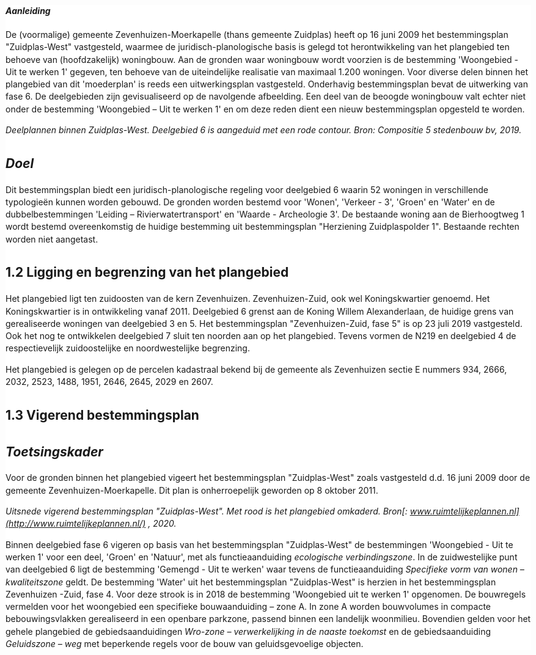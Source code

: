 #### *Aanleiding*

De (voormalige) gemeente Zevenhuizen-Moerkapelle (thans gemeente Zuidplas) heeft op 16 juni 2009 het bestemmingsplan "Zuidplas-West" vastgesteld, waarmee de juridisch-planologische basis is gelegd tot herontwikkeling van het plangebied ten behoeve van (hoofdzakelijk) woningbouw. Aan de gronden waar woningbouw wordt voorzien is de bestemming 'Woongebied - Uit te werken 1' gegeven, ten behoeve van de uiteindelijke realisatie van maximaal 1.200 woningen. Voor diverse delen binnen het plangebied van dit 'moederplan' is reeds een uitwerkingsplan vastgesteld. Onderhavig bestemmingsplan bevat de uitwerking van fase 6. De deelgebieden zijn gevisualiseerd op de navolgende afbeelding. Een deel van de beoogde woningbouw valt echter niet onder de bestemming 'Woongebied – Uit te werken 1' en om deze reden dient een nieuw bestemmingsplan opgesteld te worden.

*Deelplannen binnen Zuidplas-West. Deelgebied 6 is aangeduid met een rode contour. Bron: Compositie 5 stedenbouw bv, 2019.*

## *Doel*

Dit bestemmingsplan biedt een juridisch-planologische regeling voor deelgebied 6 waarin 52 woningen in verschillende typologieën kunnen worden gebouwd. De gronden worden bestemd voor 'Wonen', 'Verkeer - 3', 'Groen' en 'Water' en de dubbelbestemmingen 'Leiding – Rivierwatertransport' en 'Waarde - Archeologie 3'. De bestaande woning aan de Bierhoogtweg 1 wordt bestemd overeenkomstig de huidige bestemming uit bestemmingsplan "Herziening Zuidplaspolder 1". Bestaande rechten worden niet aangetast.

## <span id="page-9-0"></span>**1.2 Ligging en begrenzing van het plangebied**

Het plangebied ligt ten zuidoosten van de kern Zevenhuizen. Zevenhuizen-Zuid, ook wel Koningskwartier genoemd. Het Koningskwartier is in ontwikkeling vanaf 2011. Deelgebied 6 grenst aan de Koning Willem Alexanderlaan, de huidige grens van gerealiseerde woningen van deelgebied 3 en 5. Het bestemmingsplan "Zevenhuizen-Zuid, fase 5" is op 23 juli 2019 vastgesteld. Ook het nog te ontwikkelen deelgebied 7 sluit ten noorden aan op het plangebied. Tevens vormen de N219 en deelgebied 4 de respectievelijk zuidoostelijke en noordwestelijke begrenzing.

Het plangebied is gelegen op de percelen kadastraal bekend bij de gemeente als Zevenhuizen sectie E nummers 934, 2666, 2032, 2523, 1488, 1951, 2646, 2645, 2029 en 2607.

## <span id="page-9-1"></span>**1.3 Vigerend bestemmingsplan**

## *Toetsingskader*

Voor de gronden binnen het plangebied vigeert het bestemmingsplan "Zuidplas-West" zoals vastgesteld d.d. 16 juni 2009 door de gemeente Zevenhuizen-Moerkapelle. Dit plan is onherroepelijk geworden op 8 oktober 2011.

*Uitsnede vigerend bestemmingsplan "Zuidplas-West". Met rood is het plangebied omkaderd. Bron[: www.ruimtelijkeplannen.nl](http://www.ruimtelijkeplannen.nl/) , 2020.*

Binnen deelgebied fase 6 vigeren op basis van het bestemmingsplan "Zuidplas-West" de bestemmingen 'Woongebied - Uit te werken 1' voor een deel, 'Groen' en 'Natuur', met als functieaanduiding *ecologische verbindingszone*. In de zuidwestelijke punt van deelgebied 6 ligt de bestemming 'Gemengd - Uit te werken' waar tevens de functieaanduiding *Specifieke vorm van wonen – kwaliteitszone* geldt. De bestemming 'Water' uit het bestemmingsplan "Zuidplas-West" is herzien in het bestemmingsplan Zevenhuizen -Zuid, fase 4. Voor deze strook is in 2018 de bestemming 'Woongebied uit te werken 1' opgenomen. De bouwregels vermelden voor het woongebied een specifieke bouwaanduiding – zone A. In zone A worden bouwvolumes in compacte bebouwingsvlakken gerealiseerd in een openbare parkzone, passend binnen een landelijk woonmilieu. Bovendien gelden voor het gehele plangebied de gebiedsaanduidingen *Wro-zone – verwerkelijking in de naaste toekomst* en de gebiedsaanduiding *Geluidszone – weg* met beperkende regels voor de bouw van geluidsgevoelige objecten.
